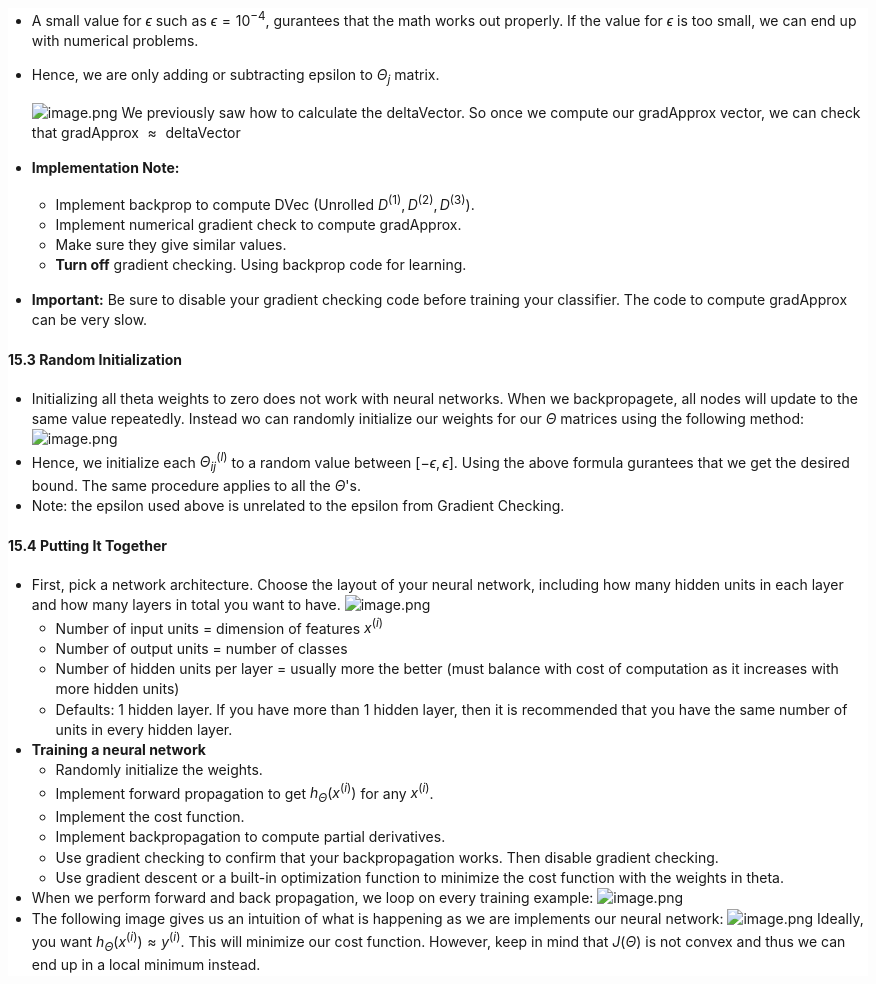 - A small value for $\epsilon$ such as $\epsilon = 10^{-4}$, gurantees that the math works out properly. If the value for $\epsilon$ is too small, we can end up with numerical problems.

- Hence, we are only adding or subtracting epsilon to $\Theta_j$ matrix.

    ![image.png](https://i.loli.net/2020/03/17/dZ9FlgbR1svkJjS.png)
    We previously saw how to calculate the $\text{deltaVector}$. So once we compute our $\text{gradApprox}$ vector, we can check that $\text{gradApprox $\approx$ deltaVector}$

- **Implementation Note:**

    - Implement backprop to compute $\text{DVec}$ (Unrolled $D^{(1)}, D^{(2)}, D^{(3)}$).
    - Implement numerical gradient check to compute $\text{gradApprox}$.
    - Make sure they give similar values.
    - **Turn off** gradient checking. Using backprop code for learning.

- **Important:** Be sure to disable your gradient checking code before training your classifier. The code to compute $\text{gradApprox}$ can be very slow.

#### 15.3 Random Initialization

- Initializing all theta weights to zero does not work with neural networks. When we backpropagete, all nodes will update to the same value repeatedly. Instead wo can randomly initialize our weights for our $\Theta$ matrices using the following method:
    ![image.png](https://i.loli.net/2020/03/18/uZgYnPz9WyVIhfU.png)
- Hence, we initialize each $\Theta_{ij}^{(l)}$ to a random value between $[-\epsilon, \epsilon]$. Using the above formula gurantees that we get the desired bound. The same procedure applies to all the $\Theta$'s.
- Note: the epsilon used above is unrelated to the epsilon from Gradient Checking.

#### 15.4 Putting It Together

- First, pick a network architecture. Choose the layout of your neural network, including how many hidden units in each layer and how many layers in total you want to have.
    ![image.png](https://i.loli.net/2020/03/18/G7nLOekNZcVSusU.png)
    - Number of input units = dimension of features $x^{(i)}$
    - Number of output units = number of classes
    - Number of hidden units per layer = usually more the better (must balance with cost of computation as it increases with more hidden units)
    - Defaults: 1 hidden layer. If you have more than 1 hidden layer, then it is recommended that you have the same number of units in every hidden layer.
- **Training a neural network**
    - Randomly initialize the weights.
    - Implement forward propagation to get $h_\Theta\left(x^{(i)}\right)$ for any $x^{(i)}$.
    - Implement the cost function.
    - Implement backpropagation to compute partial derivatives.
    - Use gradient checking to confirm that your backpropagation works. Then disable gradient checking.
    - Use gradient descent or a built-in optimization function to minimize the cost function with the weights in theta.
- When we perform forward and back propagation, we loop on every training example:
    ![image.png](https://i.loli.net/2020/03/18/T2nHN8f7gbq35om.png)
- The following image gives us an intuition of what is happening as we are implements our neural network:
    ![image.png](https://i.loli.net/2020/03/18/PcrBsWqH3ZIvt61.png)
    Ideally, you want $h_\Theta\left(x^{(i)}\right) \approx y^{(i)}$. This will minimize our cost function. However, keep in mind that $J(\Theta)$ is not convex and thus we can end up in a local minimum instead.
